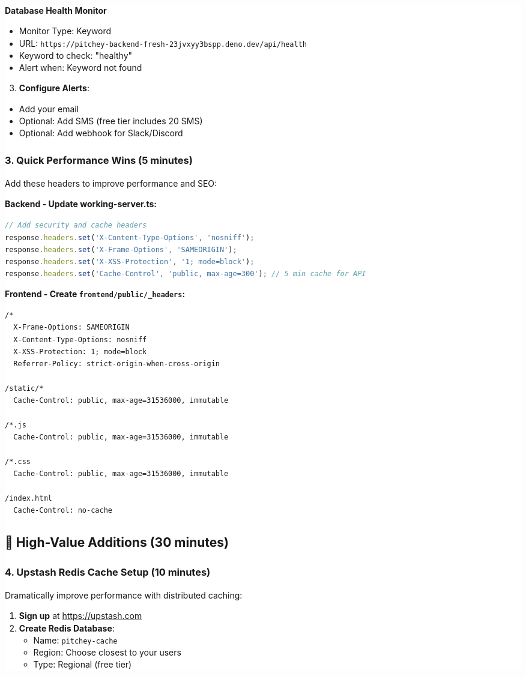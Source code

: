 **Database Health Monitor**
- Monitor Type: Keyword
- URL: `https://pitchey-backend-fresh-23jvxyy3bspp.deno.dev/api/health`
- Keyword to check: "healthy"
- Alert when: Keyword not found

3. **Configure Alerts**:
- Add your email
- Optional: Add SMS (free tier includes 20 SMS)
- Optional: Add webhook for Slack/Discord

### 3. Quick Performance Wins (5 minutes)

Add these headers to improve performance and SEO:

**Backend - Update working-server.ts:**
```typescript
// Add security and cache headers
response.headers.set('X-Content-Type-Options', 'nosniff');
response.headers.set('X-Frame-Options', 'SAMEORIGIN');
response.headers.set('X-XSS-Protection', '1; mode=block');
response.headers.set('Cache-Control', 'public, max-age=300'); // 5 min cache for API
```

**Frontend - Create `frontend/public/_headers`:**
```
/*
  X-Frame-Options: SAMEORIGIN
  X-Content-Type-Options: nosniff
  X-XSS-Protection: 1; mode=block
  Referrer-Policy: strict-origin-when-cross-origin

/static/*
  Cache-Control: public, max-age=31536000, immutable

/*.js
  Cache-Control: public, max-age=31536000, immutable

/*.css
  Cache-Control: public, max-age=31536000, immutable

/index.html
  Cache-Control: no-cache
```

## 🚀 High-Value Additions (30 minutes)

### 4. Upstash Redis Cache Setup (10 minutes)

Dramatically improve performance with distributed caching:

1. **Sign up** at https://upstash.com
2. **Create Redis Database**:
   - Name: `pitchey-cache`
   - Region: Choose closest to your users
   - Type: Regional (free tier)
